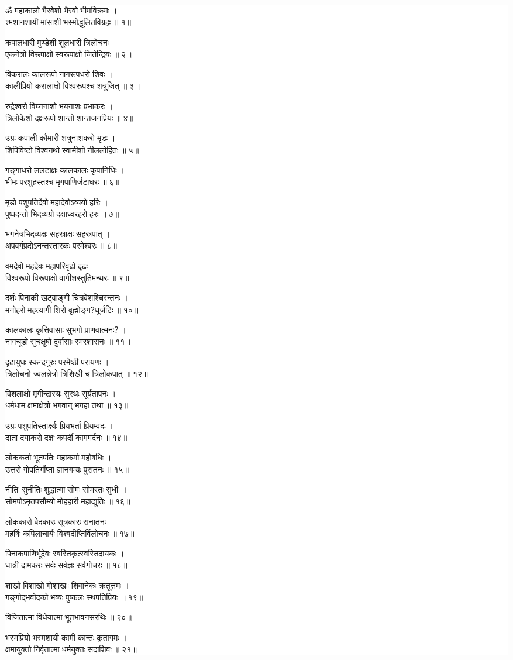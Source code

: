 ॐ महाकालो भैरवेशो भैरवो भीमविक्रमः ।  
श्मशानशायी मांसाशी भस्मोद्धूलितविग्रहः ॥ १॥  
  
कपालधारी मुण्डेशी शूलधारी त्रिलोचनः ।  
एकनेत्रो विरूपाक्षो स्वरूपाक्षो जितेन्द्रियः ॥ २॥  
  
विकरालः कालरूपो नागरूपधरो शिवः ।  
कालीप्रियो करालाक्षो विश्वरूपश्च शत्रुजित् ॥ ३॥  
  
रुद्रेश्वरो विघ्ननाशो भयनाशः प्रभाकरः ।  
त्रिलोकेशो दक्षरूपो शान्तो शान्तजनप्रियः ॥ ४॥  
  
उग्रः कपाली कौमारी शत्रुनाशकरो मृडः ।  
शिपिविष्टो विश्वनथो स्वामीशो नीललोहितः ॥ ५॥  
  
गङ्गाधरो ललटाक्षः कालकालः कृपानिधिः ।  
भीमः परशुहस्तश्च मृगपाणिर्जटाधरः ॥ ६॥  
  
मृडो पशुपतिर्देवो महादेवोऽव्ययो हरिः ।  
पुष्पदन्तो भिदव्यग्रो दक्षाध्वरहरो हरः ॥ ७॥  
  
भगनेत्रभिदव्यक्षः सहस्राक्षः सहस्रपात् ।  
अपवर्गप्रदोऽनन्तस्तारकः परमेश्वरः ॥ ८॥  
  
वमदेवो महदेवः महापरिवृढो दृढः ।  
विश्वरूपो विरूपाक्षो वागीशस्तुतिमन्थरः ॥ ९॥  
  
दर्शः पिनाकी खट्वाङ्गी चित्रवेशश्चिरन्तनः ।  
मनोहरो महत्यागी शिरो बृह्मोङ्ग?धूर्जटिः ॥ १०॥  
  
कालकालः कृत्तिवासाः सुभगो प्राणवात्मनः? ।  
नागचूडो सुचक्षुषो दुर्वासाः स्मरशासनः ॥ ११॥  
  
दृढायुधः स्कन्दगुरुः परमेष्ठी परायणः ।  
त्रिलोचनो ज्वलन्नेत्रो त्रिशिखी च त्रिलोकपात् ॥ १२॥  
  
विशलाक्षो मृगीन्द्रास्यः सुरथः सूर्यतापनः ।  
धर्मधाम क्षमाक्षेत्रो भगवान् भगहा तथा ॥ १३॥  
  
उग्रः पशुपतिस्तार्क्ष्यः प्रियभर्ता प्रियम्वदः ।  
दाता दयाकरो दक्षः कपर्दी काममर्दनः ॥ १४॥  
  
लोककर्ता भूतपतिः महाकर्मा महोषधिः ।  
उत्तरो गोपतिर्गोप्ता ज्ञानगम्यः पुरातनः ॥ १५॥  
  
नीतिः सुनीतिः शुद्धात्मा सोमः सोमरतः सुधीः ।  
सोमपोऽमृतपसौम्यो मोहहारी महाद्युतिः ॥ १६॥  
  
लोककारो वेदकारः सूत्रकारः सनातनः ।  
महर्षिः कपिलाचार्यः विश्वदीप्तिर्विलोचनः ॥ १७॥  
  
पिनाकपाणिर्भूदेवः स्वस्तिकृत्स्वस्तिदायकः ।  
धात्री दामकरः सर्वः सर्वज्ञः सर्वगोचरः ॥ १८॥  
  
शाखो विशाखो गोशाखःः शिवानेकः क्रतूत्तमः ।  
गङ्गोद्भवोदको भव्यः पुष्कलः स्थपतिप्रियः ॥ १९॥  
  
विजितात्मा विधेयात्मा भूतभावनसरथिः ॥ २०॥  
  
भस्मप्रियो भस्मशायी कामी कान्तः कृतागमः ।  
क्षमायुक्तो निर्वृतात्मा धर्मयुक्तः सदाशिवः ॥ २१॥  
  